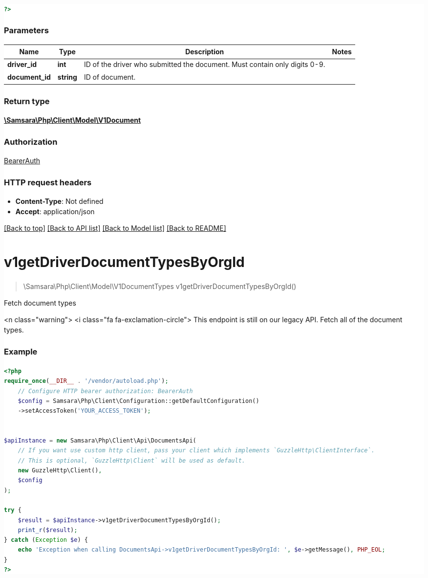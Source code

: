 ```php
?>
```

### Parameters

Name | Type | Description  | Notes
------------- | ------------- | ------------- | -------------
 **driver_id** | **int**| ID of the driver who submitted the document. Must contain only digits 0-9. |
 **document_id** | **string**| ID of document. |

### Return type

[**\Samsara\Php\Client\Model\V1Document**](../Model/V1Document.md)

### Authorization

[BearerAuth](../../README.md#BearerAuth)

### HTTP request headers

 - **Content-Type**: Not defined
 - **Accept**: application/json

[[Back to top]](#) [[Back to API list]](../../README.md#documentation-for-api-endpoints) [[Back to Model list]](../../README.md#documentation-for-models) [[Back to README]](../../README.md)

# **v1getDriverDocumentTypesByOrgId**
> \Samsara\Php\Client\Model\V1DocumentTypes v1getDriverDocumentTypesByOrgId()

Fetch document types

<n class=\"warning\"> <nh> <i class=\"fa fa-exclamation-circle\"></i> This endpoint is still on our legacy API. </nh> </n>  Fetch all of the document types.

### Example
```php
<?php
require_once(__DIR__ . '/vendor/autoload.php');
    // Configure HTTP bearer authorization: BearerAuth
    $config = Samsara\Php\Client\Configuration::getDefaultConfiguration()
    ->setAccessToken('YOUR_ACCESS_TOKEN');


$apiInstance = new Samsara\Php\Client\Api\DocumentsApi(
    // If you want use custom http client, pass your client which implements `GuzzleHttp\ClientInterface`.
    // This is optional, `GuzzleHttp\Client` will be used as default.
    new GuzzleHttp\Client(),
    $config
);

try {
    $result = $apiInstance->v1getDriverDocumentTypesByOrgId();
    print_r($result);
} catch (Exception $e) {
    echo 'Exception when calling DocumentsApi->v1getDriverDocumentTypesByOrgId: ', $e->getMessage(), PHP_EOL;
}
?>
```

